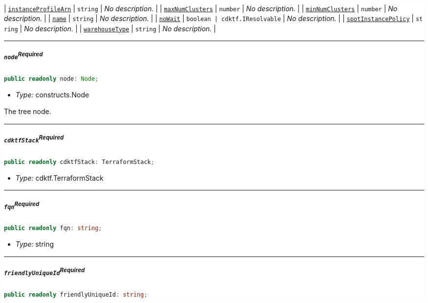| <code><a href="#@cdktf/provider-databricks.sqlEndpoint.SqlEndpoint.property.instanceProfileArn">instanceProfileArn</a></code> | <code>string</code> | *No description.* |
| <code><a href="#@cdktf/provider-databricks.sqlEndpoint.SqlEndpoint.property.maxNumClusters">maxNumClusters</a></code> | <code>number</code> | *No description.* |
| <code><a href="#@cdktf/provider-databricks.sqlEndpoint.SqlEndpoint.property.minNumClusters">minNumClusters</a></code> | <code>number</code> | *No description.* |
| <code><a href="#@cdktf/provider-databricks.sqlEndpoint.SqlEndpoint.property.name">name</a></code> | <code>string</code> | *No description.* |
| <code><a href="#@cdktf/provider-databricks.sqlEndpoint.SqlEndpoint.property.noWait">noWait</a></code> | <code>boolean \| cdktf.IResolvable</code> | *No description.* |
| <code><a href="#@cdktf/provider-databricks.sqlEndpoint.SqlEndpoint.property.spotInstancePolicy">spotInstancePolicy</a></code> | <code>string</code> | *No description.* |
| <code><a href="#@cdktf/provider-databricks.sqlEndpoint.SqlEndpoint.property.warehouseType">warehouseType</a></code> | <code>string</code> | *No description.* |

---

##### `node`<sup>Required</sup> <a name="node" id="@cdktf/provider-databricks.sqlEndpoint.SqlEndpoint.property.node"></a>

```typescript
public readonly node: Node;
```

- *Type:* constructs.Node

The tree node.

---

##### `cdktfStack`<sup>Required</sup> <a name="cdktfStack" id="@cdktf/provider-databricks.sqlEndpoint.SqlEndpoint.property.cdktfStack"></a>

```typescript
public readonly cdktfStack: TerraformStack;
```

- *Type:* cdktf.TerraformStack

---

##### `fqn`<sup>Required</sup> <a name="fqn" id="@cdktf/provider-databricks.sqlEndpoint.SqlEndpoint.property.fqn"></a>

```typescript
public readonly fqn: string;
```

- *Type:* string

---

##### `friendlyUniqueId`<sup>Required</sup> <a name="friendlyUniqueId" id="@cdktf/provider-databricks.sqlEndpoint.SqlEndpoint.property.friendlyUniqueId"></a>

```typescript
public readonly friendlyUniqueId: string;
```
